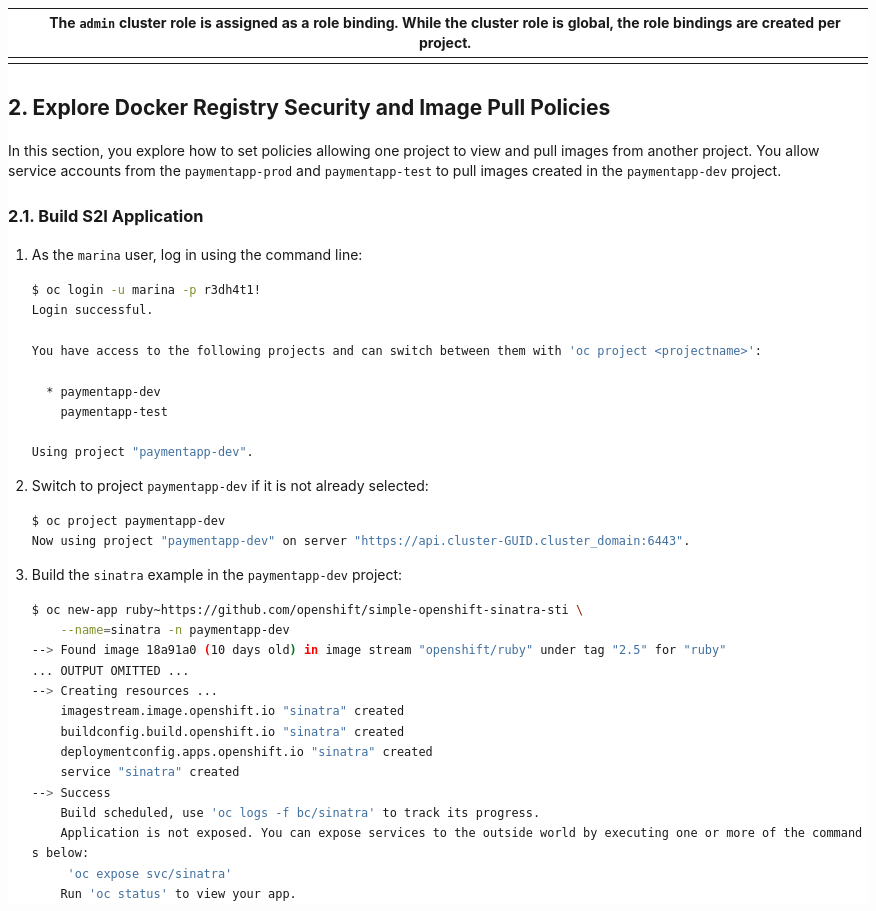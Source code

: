    |      | The `admin` cluster role is assigned as a role binding. While the cluster role is global, the role bindings are created per project. |
   | ---- | ------------------------------------------------------------ |
   |      |                                                              |

## 2. Explore Docker Registry Security and Image Pull Policies

In this section, you explore how to set policies allowing one project to view and pull images from another project. You allow service accounts from the `paymentapp-prod` and `paymentapp-test` to pull images created in the `paymentapp-dev` project.

### 2.1. Build S2I Application

1. As the `marina` user, log in using the command line:

   ```sh
   $ oc login -u marina -p r3dh4t1!
   Login successful.
   
   You have access to the following projects and can switch between them with 'oc project <projectname>':
   
     * paymentapp-dev
       paymentapp-test
   
   Using project "paymentapp-dev".
   ```

2. Switch to project `paymentapp-dev` if it is not already selected:

   ```sh
   $ oc project paymentapp-dev
   Now using project "paymentapp-dev" on server "https://api.cluster-GUID.cluster_domain:6443".
   ```

3. Build the `sinatra` example in the `paymentapp-dev` project:

   ```sh
   $ oc new-app ruby~https://github.com/openshift/simple-openshift-sinatra-sti \
       --name=sinatra -n paymentapp-dev
   --> Found image 18a91a0 (10 days old) in image stream "openshift/ruby" under tag "2.5" for "ruby"
   ... OUTPUT OMITTED ...
   --> Creating resources ...
       imagestream.image.openshift.io "sinatra" created
       buildconfig.build.openshift.io "sinatra" created
       deploymentconfig.apps.openshift.io "sinatra" created
       service "sinatra" created
   --> Success
       Build scheduled, use 'oc logs -f bc/sinatra' to track its progress.
       Application is not exposed. You can expose services to the outside world by executing one or more of the commands below:
        'oc expose svc/sinatra'
       Run 'oc status' to view your app.
   ```

